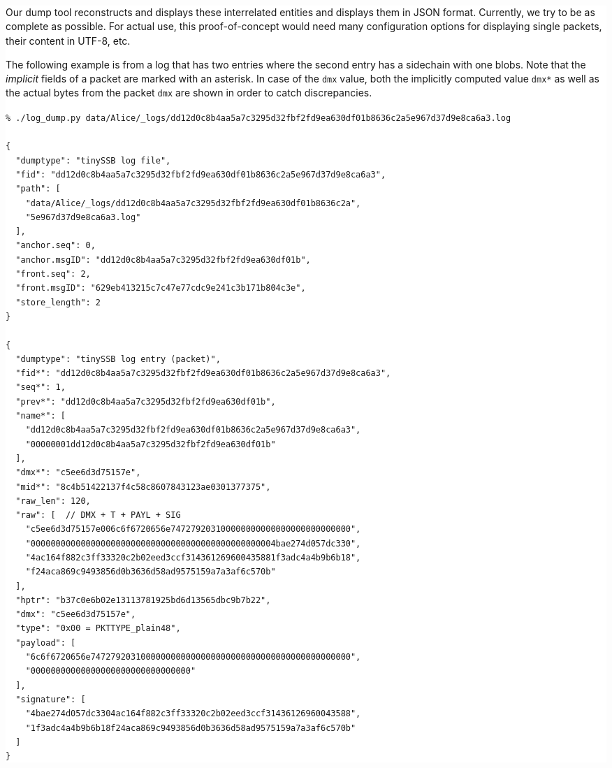 Our dump tool reconstructs and displays these interrelated entities
and displays them in JSON format. Currently, we try to be as complete
as possible. For actual use, this proof-of-concept would need many
configuration options for displaying single packets, their content in
UTF-8, etc.

The following example is from a log that has two entries where the
second entry has a sidechain with one blobs. Note that the _implicit_
fields of a packet are marked with an asterisk. In case of the
```dmx``` value, both the implicitly computed value ```dmx*``` as well
as the actual bytes from the packet ```dmx``` are shown in order to
catch discrepancies.

```
% ./log_dump.py data/Alice/_logs/dd12d0c8b4aa5a7c3295d32fbf2fd9ea630df01b8636c2a5e967d37d9e8ca6a3.log

{
  "dumptype": "tinySSB log file",
  "fid": "dd12d0c8b4aa5a7c3295d32fbf2fd9ea630df01b8636c2a5e967d37d9e8ca6a3",
  "path": [
    "data/Alice/_logs/dd12d0c8b4aa5a7c3295d32fbf2fd9ea630df01b8636c2a",
    "5e967d37d9e8ca6a3.log"
  ],
  "anchor.seq": 0,
  "anchor.msgID": "dd12d0c8b4aa5a7c3295d32fbf2fd9ea630df01b",
  "front.seq": 2,
  "front.msgID": "629eb413215c7c47e77cdc9e241c3b171b804c3e",
  "store_length": 2
}

{
  "dumptype": "tinySSB log entry (packet)",
  "fid*": "dd12d0c8b4aa5a7c3295d32fbf2fd9ea630df01b8636c2a5e967d37d9e8ca6a3",
  "seq*": 1,
  "prev*": "dd12d0c8b4aa5a7c3295d32fbf2fd9ea630df01b",
  "name*": [
    "dd12d0c8b4aa5a7c3295d32fbf2fd9ea630df01b8636c2a5e967d37d9e8ca6a3",
    "00000001dd12d0c8b4aa5a7c3295d32fbf2fd9ea630df01b"
  ],
  "dmx*": "c5ee6d3d75157e",
  "mid*": "8c4b51422137f4c58c8607843123ae0301377375",
  "raw_len": 120,
  "raw": [  // DMX + T + PAYL + SIG
    "c5ee6d3d75157e006c6f6720656e747279203100000000000000000000000000",
    "0000000000000000000000000000000000000000000000004bae274d057dc330",
    "4ac164f882c3ff33320c2b02eed3ccf314361269600435881f3adc4a4b9b6b18",
    "f24aca869c9493856d0b3636d58ad9575159a7a3af6c570b"
  ],
  "hptr": "b37c0e6b02e13113781925bd6d13565dbc9b7b22",
  "dmx": "c5ee6d3d75157e",
  "type": "0x00 = PKTTYPE_plain48",
  "payload": [
    "6c6f6720656e7472792031000000000000000000000000000000000000000000",
    "00000000000000000000000000000000"
  ],
  "signature": [
    "4bae274d057dc3304ac164f882c3ff33320c2b02eed3ccf31436126960043588",
    "1f3adc4a4b9b6b18f24aca869c9493856d0b3636d58ad9575159a7a3af6c570b"
  ]
}
